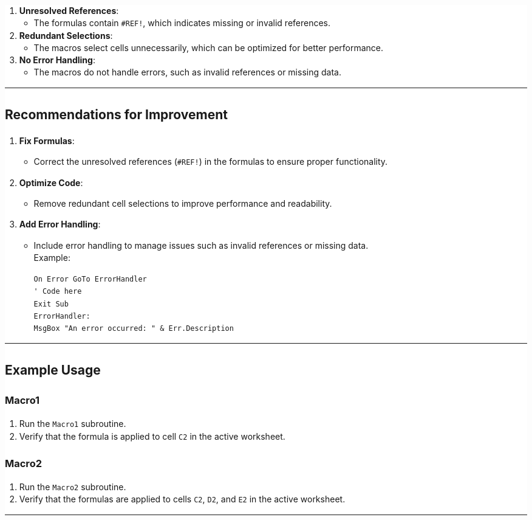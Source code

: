 1. **Unresolved References**:
   - The formulas contain `#REF!`, which indicates missing or invalid references.
2. **Redundant Selections**:
   - The macros select cells unnecessarily, which can be optimized for better performance.
3. **No Error Handling**:
   - The macros do not handle errors, such as invalid references or missing data.

---

## Recommendations for Improvement

1. **Fix Formulas**:

   - Correct the unresolved references (`#REF!`) in the formulas to ensure proper functionality.

2. **Optimize Code**:

   - Remove redundant cell selections to improve performance and readability.

3. **Add Error Handling**:
   - Include error handling to manage issues such as invalid references or missing data.  
     Example:
     ```vba
     On Error GoTo ErrorHandler
     ' Code here
     Exit Sub
     ErrorHandler:
     MsgBox "An error occurred: " & Err.Description
     ```

---

## Example Usage

### Macro1

1. Run the `Macro1` subroutine.
2. Verify that the formula is applied to cell `C2` in the active worksheet.

### Macro2

1. Run the `Macro2` subroutine.
2. Verify that the formulas are applied to cells `C2`, `D2`, and `E2` in the active worksheet.

---
